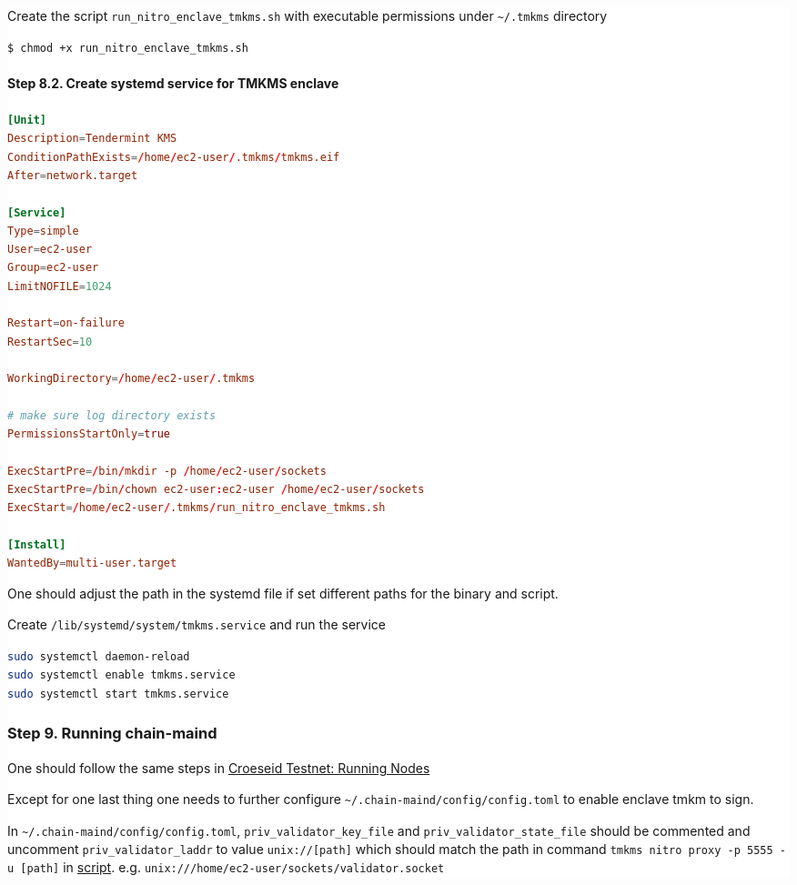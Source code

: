 Create the script `run_nitro_enclave_tmkms.sh` with executable permissions under `~/.tmkms` directory
```bash
$ chmod +x run_nitro_enclave_tmkms.sh
```

#### Step 8.2. Create systemd service for TMKMS enclave

```toml
[Unit]
Description=Tendermint KMS
ConditionPathExists=/home/ec2-user/.tmkms/tmkms.eif
After=network.target

[Service]
Type=simple
User=ec2-user
Group=ec2-user
LimitNOFILE=1024

Restart=on-failure
RestartSec=10

WorkingDirectory=/home/ec2-user/.tmkms

# make sure log directory exists
PermissionsStartOnly=true

ExecStartPre=/bin/mkdir -p /home/ec2-user/sockets
ExecStartPre=/bin/chown ec2-user:ec2-user /home/ec2-user/sockets
ExecStart=/home/ec2-user/.tmkms/run_nitro_enclave_tmkms.sh

[Install]
WantedBy=multi-user.target
```
One should adjust the path in the systemd file if set different paths for the binary and script.

Create `/lib/systemd/system/tmkms.service` and run the service

```bash
sudo systemctl daemon-reload
sudo systemctl enable tmkms.service
sudo systemctl start tmkms.service
```

### Step 9. Running chain-maind

One should follow the same steps in [Croeseid Testnet: Running Nodes](./croeseid-testnet.md)

Except for one last thing one needs to further configure `~/.chain-maind/config/config.toml` to enable enclave tmkm to sign.

In `~/.chain-maind/config/config.toml`, `priv_validator_key_file` and `priv_validator_state_file` should be commented and uncomment `priv_validator_laddr` to value `unix://[path]` which should match the path in command `tmkms nitro proxy -p 5555 -u [path]` in [script](./advanced-tmkms-integration.md#step-8-1-create-a-script-to-run-tmkms-enclave). e.g. `unix:///home/ec2-user/sockets/validator.socket`

